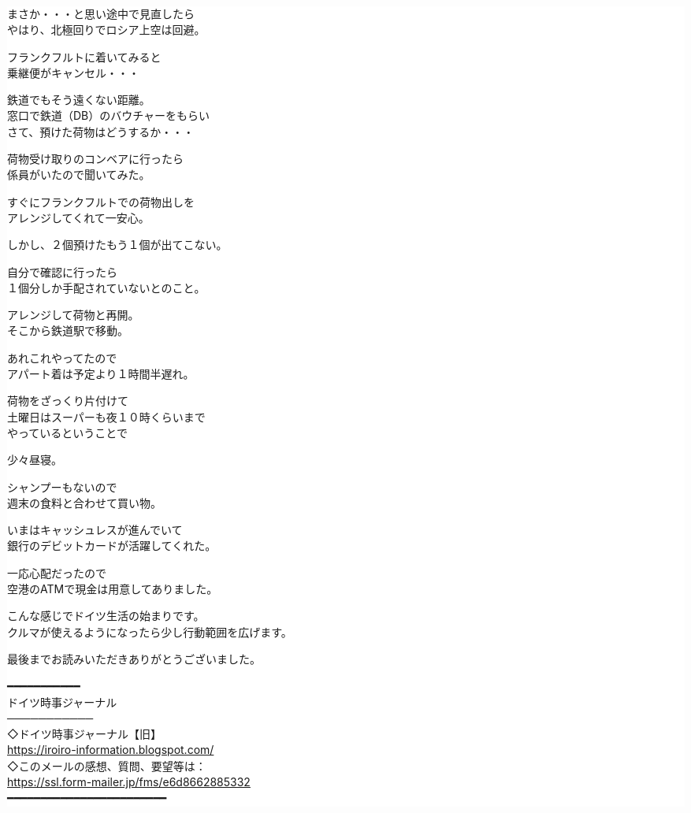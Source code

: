 まさか・・・と思い途中で見直したら  
やはり、北極回りでロシア上空は回避。

フランクフルトに着いてみると  
乗継便がキャンセル・・・

鉄道でもそう遠くない距離。  
窓口で鉄道（DB）のバウチャーをもらい  
さて、預けた荷物はどうするか・・・

荷物受け取りのコンベアに行ったら  
係員がいたので聞いてみた。

すぐにフランクフルトでの荷物出しを  
アレンジしてくれて一安心。

しかし、２個預けたもう１個が出てこない。

自分で確認に行ったら  
１個分しか手配されていないとのこと。

アレンジして荷物と再開。  
そこから鉄道駅で移動。

あれこれやってたので  
アパート着は予定より１時間半遅れ。

荷物をざっくり片付けて  
土曜日はスーパーも夜１０時くらいまで  
やっているということで

少々昼寝。

シャンプーもないので  
週末の食料と合わせて買い物。

いまはキャッシュレスが進んでいて  
銀行のデビットカードが活躍してくれた。

一応心配だったので  
空港のATMで現金は用意してありました。

こんな感じでドイツ生活の始まりです。  
クルマが使えるようになったら少し行動範囲を広げます。

最後までお読みいただきありがとうございました。

━━━━━━━━━━━  
ドイツ時事ジャーナル  
───────────  
◇ドイツ時事ジャーナル【旧】  
<https://iroiro-information.blogspot.com/>  
◇このメールの感想、質問、要望等は：  
<https://ssl.form-mailer.jp/fms/e6d8662885332>  
━━━━━━━━━━━━━━━━━━━━━━━━